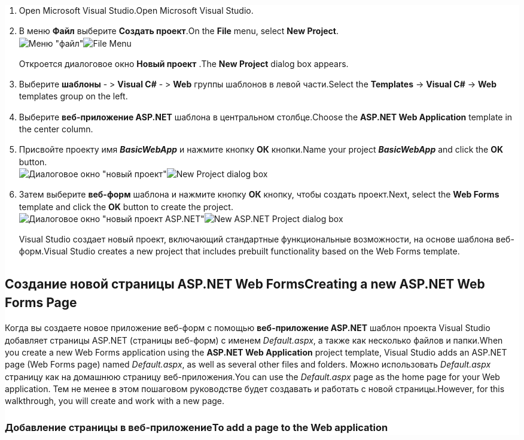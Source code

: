 1. <span data-ttu-id="4c9b2-123">Open Microsoft Visual Studio.</span><span class="sxs-lookup"><span data-stu-id="4c9b2-123">Open Microsoft Visual Studio.</span></span>
2. <span data-ttu-id="4c9b2-124">В меню **Файл** выберите **Создать проект**.</span><span class="sxs-lookup"><span data-stu-id="4c9b2-124">On the **File** menu, select **New Project**.</span></span>  
    <span data-ttu-id="4c9b2-125">![Меню "файл"](code-editing-in-web-forms-pages/_static/image1.png)</span><span class="sxs-lookup"><span data-stu-id="4c9b2-125">![File Menu](code-editing-in-web-forms-pages/_static/image1.png)</span></span>

    <span data-ttu-id="4c9b2-126">Откроется диалоговое окно **Новый проект** .</span><span class="sxs-lookup"><span data-stu-id="4c9b2-126">The **New Project** dialog box appears.</span></span>
3. <span data-ttu-id="4c9b2-127">Выберите **шаблоны**  - &gt; **Visual C#**  - &gt; **Web** группы шаблонов в левой части.</span><span class="sxs-lookup"><span data-stu-id="4c9b2-127">Select the **Templates** -&gt; **Visual C#** -&gt; **Web** templates group on the left.</span></span>
4. <span data-ttu-id="4c9b2-128">Выберите **веб-приложение ASP.NET** шаблона в центральном столбце.</span><span class="sxs-lookup"><span data-stu-id="4c9b2-128">Choose the **ASP.NET Web Application** template in the center column.</span></span>
5. <span data-ttu-id="4c9b2-129">Присвойте проекту имя ***BasicWebApp*** и нажмите кнопку **ОК** кнопки.</span><span class="sxs-lookup"><span data-stu-id="4c9b2-129">Name your project ***BasicWebApp*** and click the **OK** button.</span></span>   
<span data-ttu-id="4c9b2-130">![Диалоговое окно "новый проект"](code-editing-in-web-forms-pages/_static/image2.png)</span><span class="sxs-lookup"><span data-stu-id="4c9b2-130">![New Project dialog box](code-editing-in-web-forms-pages/_static/image2.png)</span></span>
6. <span data-ttu-id="4c9b2-131">Затем выберите **веб-форм** шаблона и нажмите кнопку **ОК** кнопку, чтобы создать проект.</span><span class="sxs-lookup"><span data-stu-id="4c9b2-131">Next, select the **Web Forms** template and click the **OK** button to create the project.</span></span>  
<span data-ttu-id="4c9b2-132">![Диалоговое окно "новый проект ASP.NET"](code-editing-in-web-forms-pages/_static/image3.png)</span><span class="sxs-lookup"><span data-stu-id="4c9b2-132">![New ASP.NET Project dialog box](code-editing-in-web-forms-pages/_static/image3.png)</span></span>  

    <span data-ttu-id="4c9b2-133">Visual Studio создает новый проект, включающий стандартные функциональные возможности, на основе шаблона веб-форм.</span><span class="sxs-lookup"><span data-stu-id="4c9b2-133">Visual Studio creates a new project that includes prebuilt functionality based on the Web Forms template.</span></span>

## <a name="creating-a-new-aspnet-web-forms-page"></a><span data-ttu-id="4c9b2-134">Создание новой страницы ASP.NET Web Forms</span><span class="sxs-lookup"><span data-stu-id="4c9b2-134">Creating a new ASP.NET Web Forms Page</span></span>

<span data-ttu-id="4c9b2-135">Когда вы создаете новое приложение веб-форм с помощью **веб-приложение ASP.NET** шаблон проекта Visual Studio добавляет страницы ASP.NET (страницы веб-форм) с именем *Default.aspx*, а также как несколько файлов и папки.</span><span class="sxs-lookup"><span data-stu-id="4c9b2-135">When you create a new Web Forms application using the **ASP.NET Web Application** project template, Visual Studio adds an ASP.NET page (Web Forms page) named *Default.aspx*, as well as several other files and folders.</span></span> <span data-ttu-id="4c9b2-136">Можно использовать *Default.aspx* страницу как на домашнюю страницу веб-приложения.</span><span class="sxs-lookup"><span data-stu-id="4c9b2-136">You can use the *Default.aspx* page as the home page for your Web application.</span></span> <span data-ttu-id="4c9b2-137">Тем не менее в этом пошаговом руководстве будет создавать и работать с новой страницы.</span><span class="sxs-lookup"><span data-stu-id="4c9b2-137">However, for this walkthrough, you will create and work with a new page.</span></span>

### <a name="to-add-a-page-to-the-web-application"></a><span data-ttu-id="4c9b2-138">Добавление страницы в веб-приложение</span><span class="sxs-lookup"><span data-stu-id="4c9b2-138">To add a page to the Web application</span></span>
